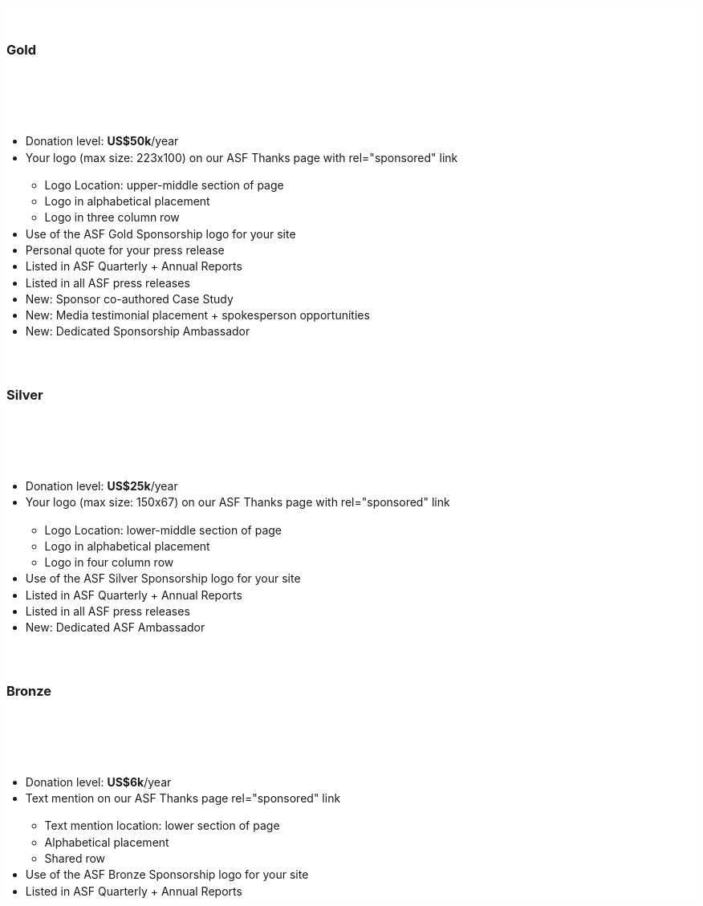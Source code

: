 </td>
<td background="gold.png" style="background-repeat:no-repeat;background-position: 90% 5%;">
<br>
<h3>Gold</h3>
<br><br><br>
<ul>
<li>Donation level: <strong>US$50k</strong>/year</li>
<li>Your logo (max size: 223x100) on our ASF Thanks page with rel="sponsored" link</li>
<ul>
    <li>Logo Location: upper-middle section of page</li>
    <li>Logo in alphabetical placement</li>
    <li>Logo in three column row</li>
</ul>
<li>Use of the ASF Gold Sponsorship logo for your site</li>
<li>Personal quote for your press release</li>
<li>Listed in ASF Quarterly + Annual Reports</li>
<li>Listed in all ASF press releases</li>
<li>New: Sponsor co-authored Case Study</li>
<li>New: Media testimonial placement + spokesperson opportunities</li>
<li>New: Dedicated Sponsorship Ambassador</li>
</ul>

</td></tr>

<tr><td background="silver.png" style="background-repeat:no-repeat;background-position: 90% 5%;">
<br>
<h3>Silver</h3>
<br><br><br>
<ul>
<li>Donation level: <strong>US$25k</strong>/year</li>
<li>Your logo (max size: 150x67) on our ASF Thanks page with rel="sponsored" link</li>
<ul>
    <li>Logo Location: lower-middle section of page</li>
    <li>Logo in alphabetical placement</li>
    <li>Logo in four column row</li>
</ul>
<li>Use of the ASF Silver Sponsorship logo for your site</li>
<li>Listed in ASF Quarterly + Annual Reports</li>
<li>Listed in all ASF press releases</li>
<li>New: Dedicated ASF Ambassador</li>
</ul>

</td>
<td background="bronze.png" style="background-repeat:no-repeat;background-position: 90% 5%;">
<br>
<h3>Bronze</h3>
<br><br><br>
<ul>
<li>Donation level: <strong>US$6k</strong>/year</li>
<li>Text mention on our ASF Thanks page rel="sponsored" link</li>
<ul>
    <li>Text mention location: lower section of page</li>
    <li>Alphabetical placement</li>
    <li>Shared row</li>
</ul>
<li>Use of the ASF Bronze Sponsorship logo for your site</li>
<li>Listed in ASF Quarterly + Annual Reports</li>
</ul>
</td>
</tr>
</table>
